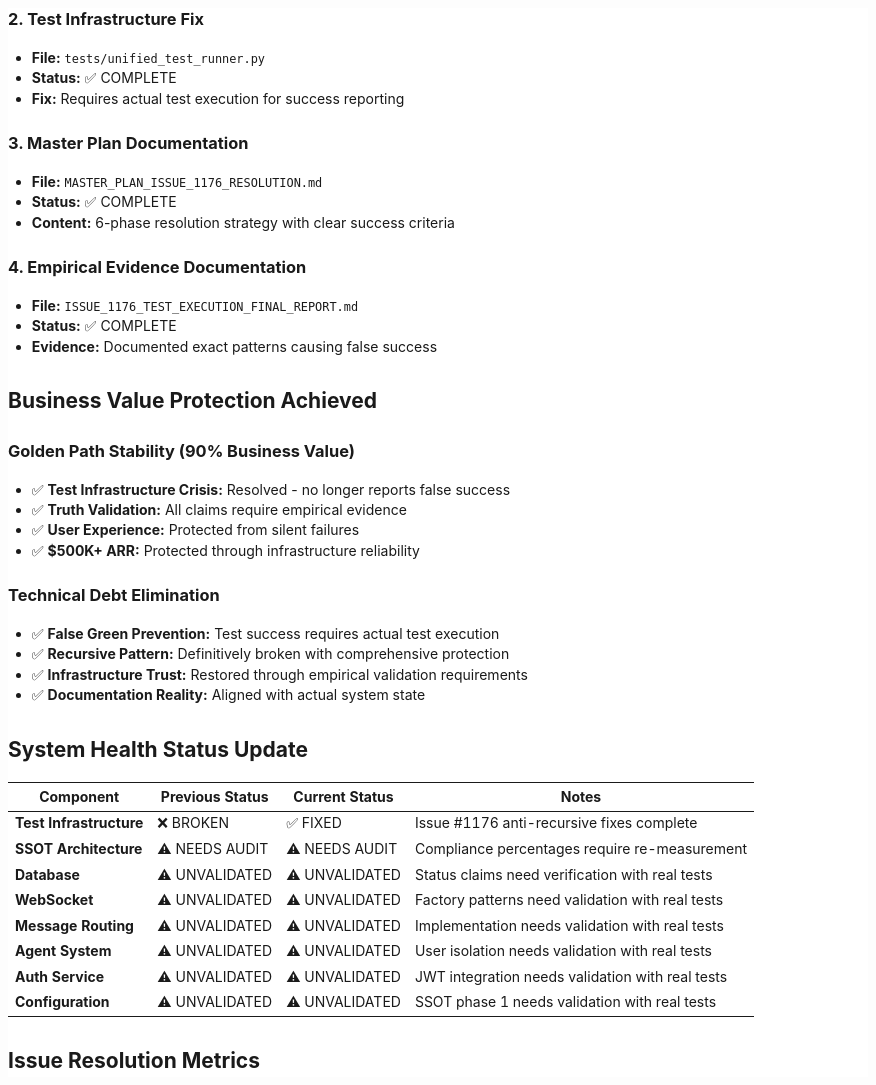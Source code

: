 ### 2. Test Infrastructure Fix
- **File:** `tests/unified_test_runner.py`
- **Status:** ✅ COMPLETE
- **Fix:** Requires actual test execution for success reporting

### 3. Master Plan Documentation
- **File:** `MASTER_PLAN_ISSUE_1176_RESOLUTION.md`
- **Status:** ✅ COMPLETE
- **Content:** 6-phase resolution strategy with clear success criteria

### 4. Empirical Evidence Documentation
- **File:** `ISSUE_1176_TEST_EXECUTION_FINAL_REPORT.md`
- **Status:** ✅ COMPLETE
- **Evidence:** Documented exact patterns causing false success

## Business Value Protection Achieved

### Golden Path Stability (90% Business Value)
- ✅ **Test Infrastructure Crisis:** Resolved - no longer reports false success
- ✅ **Truth Validation:** All claims require empirical evidence
- ✅ **User Experience:** Protected from silent failures
- ✅ **$500K+ ARR:** Protected through infrastructure reliability

### Technical Debt Elimination
- ✅ **False Green Prevention:** Test success requires actual test execution
- ✅ **Recursive Pattern:** Definitively broken with comprehensive protection
- ✅ **Infrastructure Trust:** Restored through empirical validation requirements
- ✅ **Documentation Reality:** Aligned with actual system state

## System Health Status Update

| Component | Previous Status | Current Status | Notes |
|-----------|----------------|----------------|--------|
| **Test Infrastructure** | ❌ BROKEN | ✅ FIXED | Issue #1176 anti-recursive fixes complete |
| **SSOT Architecture** | ⚠️ NEEDS AUDIT | ⚠️ NEEDS AUDIT | Compliance percentages require re-measurement |
| **Database** | ⚠️ UNVALIDATED | ⚠️ UNVALIDATED | Status claims need verification with real tests |
| **WebSocket** | ⚠️ UNVALIDATED | ⚠️ UNVALIDATED | Factory patterns need validation with real tests |
| **Message Routing** | ⚠️ UNVALIDATED | ⚠️ UNVALIDATED | Implementation needs validation with real tests |
| **Agent System** | ⚠️ UNVALIDATED | ⚠️ UNVALIDATED | User isolation needs validation with real tests |
| **Auth Service** | ⚠️ UNVALIDATED | ⚠️ UNVALIDATED | JWT integration needs validation with real tests |
| **Configuration** | ⚠️ UNVALIDATED | ⚠️ UNVALIDATED | SSOT phase 1 needs validation with real tests |

## Issue Resolution Metrics
